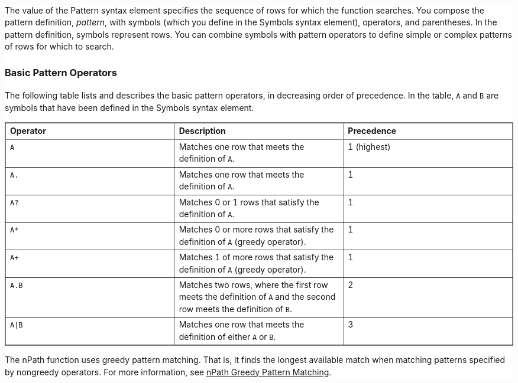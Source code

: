 <p class="p">The value of the Pattern syntax element specifies the sequence of rows for which the function searches. You compose the pattern definition, <var class="keyword varname">pattern</var>, with symbols (which you define in the Symbols syntax element), operators, and parentheses. In the pattern definition, symbols represent rows. You can combine symbols with pattern operators to define simple or complex patterns of rows for which to search.</p></div><div class="section" id="duh1507234733202__section_azl_fny_fdb">
<h3 class="title sectiontitle">Basic Pattern Operators</h3>
<p class="p">The following table lists and describes the basic pattern operators, in decreasing order of precedence. In the table, <code class="ph codeph">A</code> and <code class="ph codeph">B</code> are symbols that have been defined in the Symbols syntax element.</p><div class="tablenoborder"><table cellpadding="4" cellspacing="0" summary="" id="duh1507234733202__table_rcc_vr4_cz" class="table" frame="border" border="1" rules="all"><div class="caption"></div><colgroup span="1"><col style="width:33.33333333333333%" span="1"></col><col style="width:33.33333333333333%" span="1"></col><col style="width:33.33333333333333%" span="1"></col></colgroup><thead class="thead" style="text-align:left;"><tr class="row"><th class="entry cellrowborder" style="vertical-align:top;" id="d250713e1660" rowspan="1" colspan="1">Operator</th><th class="entry cellrowborder" style="vertical-align:top;" id="d250713e1662" rowspan="1" colspan="1">Description</th><th class="entry cellrowborder" style="vertical-align:top;" id="d250713e1664" rowspan="1" colspan="1">Precedence</th></tr></thead><tbody class="tbody"><tr class="row"><td class="entry cellrowborder" style="vertical-align:top;" headers="d250713e1660" rowspan="1" colspan="1"><code class="ph codeph">A</code></td><td class="entry cellrowborder" style="vertical-align:top;" headers="d250713e1662" rowspan="1" colspan="1">Matches one row that meets the definition of <code class="ph codeph">A</code>.</td><td class="entry cellrowborder" style="vertical-align:top;" headers="d250713e1664" rowspan="1" colspan="1">1 (highest)</td></tr><tr class="row"><td class="entry cellrowborder" style="vertical-align:top;" headers="d250713e1660" rowspan="1" colspan="1"><code class="ph codeph">A.</code></td><td class="entry cellrowborder" style="vertical-align:top;" headers="d250713e1662" rowspan="1" colspan="1">Matches one row that meets the definition of <code class="ph codeph">A</code>.</td><td class="entry cellrowborder" style="vertical-align:top;" headers="d250713e1664" rowspan="1" colspan="1">1</td></tr><tr class="row"><td class="entry cellrowborder" style="vertical-align:top;" headers="d250713e1660" rowspan="1" colspan="1"><code class="ph codeph">A?</code></td><td class="entry cellrowborder" style="vertical-align:top;" headers="d250713e1662" rowspan="1" colspan="1">Matches 0 or 1 rows that satisfy the definition of <code class="ph codeph">A</code>.</td><td class="entry cellrowborder" style="vertical-align:top;" headers="d250713e1664" rowspan="1" colspan="1">1</td></tr><tr class="row"><td class="entry cellrowborder" style="vertical-align:top;" headers="d250713e1660" rowspan="1" colspan="1"><code class="ph codeph">A*</code></td><td class="entry cellrowborder" style="vertical-align:top;" headers="d250713e1662" rowspan="1" colspan="1">Matches 0 or more rows that satisfy the definition of <code class="ph codeph">A</code> (greedy operator).</td><td class="entry cellrowborder" style="vertical-align:top;" headers="d250713e1664" rowspan="1" colspan="1">1</td></tr><tr class="row"><td class="entry cellrowborder" style="vertical-align:top;" headers="d250713e1660" rowspan="1" colspan="1"><code class="ph codeph">A+</code></td><td class="entry cellrowborder" style="vertical-align:top;" headers="d250713e1662" rowspan="1" colspan="1">Matches 1 of more rows that satisfy the definition of <code class="ph codeph">A</code> (greedy operator).</td><td class="entry cellrowborder" style="vertical-align:top;" headers="d250713e1664" rowspan="1" colspan="1">1</td></tr><tr class="row"><td class="entry cellrowborder" style="vertical-align:top;" headers="d250713e1660" rowspan="1" colspan="1"><code class="ph codeph">A.B</code></td><td class="entry cellrowborder" style="vertical-align:top;" headers="d250713e1662" rowspan="1" colspan="1">Matches two rows, where the first row meets the definition of <code class="ph codeph">A</code> and the second row meets the definition of <code class="ph codeph">B</code>.</td><td class="entry cellrowborder" style="vertical-align:top;" headers="d250713e1664" rowspan="1" colspan="1">2</td></tr><tr class="row"><td class="entry cellrowborder" style="vertical-align:top;" headers="d250713e1660" rowspan="1" colspan="1"><code class="ph codeph">A|B</code></td><td class="entry cellrowborder" style="vertical-align:top;" headers="d250713e1662" rowspan="1" colspan="1">Matches one row that meets the definition of either <code class="ph codeph">A</code> or <code class="ph codeph">B</code>.</td><td class="entry cellrowborder" style="vertical-align:top;" headers="d250713e1664" rowspan="1" colspan="1">3</td></tr></tbody></table></div>
<p class="p">The nPath function uses greedy pattern matching. That is, it finds the longest available match when matching patterns specified by nongreedy operators. For more information, see <a href="anj1558127449015.md#gmb1507234864207">nPath Greedy Pattern Matching</a>.</p></div><div class="section" id="duh1507234733202__section_fcy_gny_fdb">